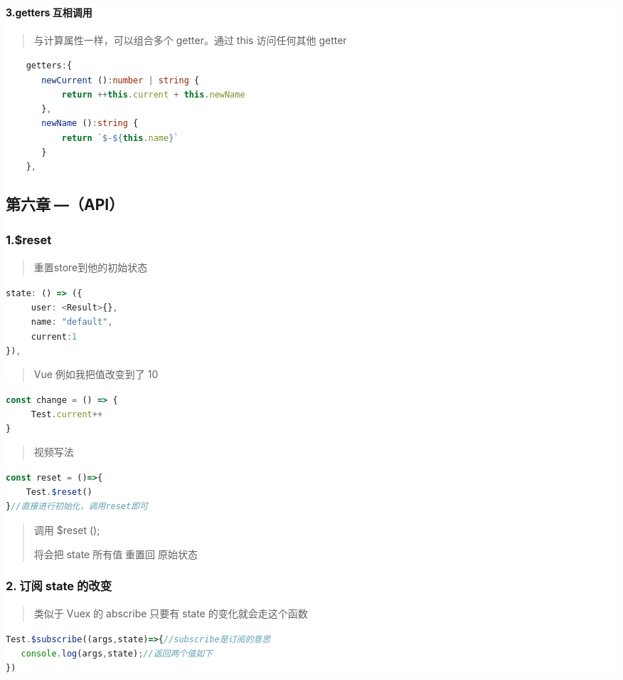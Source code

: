 #### 3.getters 互相调用

>与计算属性一样，可以组合多个 getter。通过 this 访问任何其他 getter

```ts
    getters:{
       newCurrent ():number | string {
           return ++this.current + this.newName
       },
       newName ():string {
           return `$-${this.name}`
       }
    },
```

## 第六章 —（API）

### 1.$reset

> 重置store到他的初始状态

```ts
state: () => ({
     user: <Result>{},
     name: "default",
     current:1
}),
```

> Vue 例如我把值改变到了 10

```ts
const change = () => {
     Test.current++
}
```

> 视频写法

```ts
const reset = ()=>{
    Test.$reset()
}//直接进行初始化，调用reset即可
```

> 调用 $reset ();
>
> 将会把 state 所有值 重置回 原始状态

### 2. 订阅 state 的改变

> 类似于 Vuex 的 abscribe 只要有 state 的变化就会走这个函数

```ts
Test.$subscribe((args,state)=>{//subscribe是订阅的意思
   console.log(args,state);//返回两个值如下
})
```
